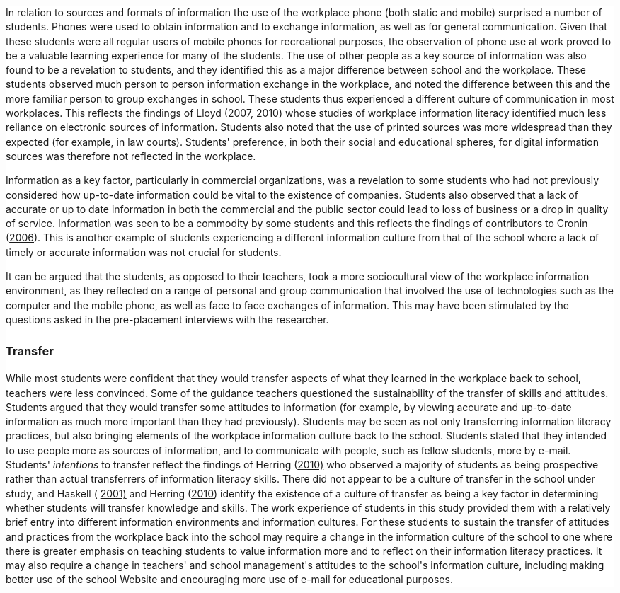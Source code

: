 In relation to sources and formats of information the use of the workplace phone (both static and mobile) surprised a number of students. Phones were used to obtain information and to exchange information, as well as for general communication. Given that these students were all regular users of mobile phones for recreational purposes, the observation of phone use at work proved to be a valuable learning experience for many of the students. The use of other people as a key source of information was also found to be a revelation to students, and they identified this as a major difference between school and the workplace. These students observed much person to person information exchange in the workplace, and noted the difference between this and the more familiar person to group exchanges in school. These students thus experienced a different culture of communication in most workplaces. This reflects the findings of Lloyd ([](#llo07)2007, [](#llo10)2010) whose studies of workplace information literacy identified much less reliance on electronic sources of information. Students also noted that the use of printed sources was more widespread than they expected (for example, in law courts). Students' preference, in both their social and educational spheres, for digital information sources was therefore not reflected in the workplace.

Information as a key factor, particularly in commercial organizations, was a revelation to some students who had not previously considered how up-to-date information could be vital to the existence of companies. Students also observed that a lack of accurate or up to date information in both the commercial and the public sector could lead to loss of business or a drop in quality of service. Information was seen to be a commodity by some students and this reflects the findings of contributors to Cronin ([2006](#cro06)). This is another example of students experiencing a different information culture from that of the school where a lack of timely or accurate information was not crucial for students.

It can be argued that the students, as opposed to their teachers, took a more sociocultural view of the workplace information environment, as they reflected on a range of personal and group communication that involved the use of technologies such as the computer and the mobile phone, as well as face to face exchanges of information. This may have been stimulated by the questions asked in the pre-placement interviews with the researcher.

### Transfer

While most students were confident that they would transfer aspects of what they learned in the workplace back to school, teachers were less convinced. Some of the guidance teachers questioned the sustainability of the transfer of skills and attitudes. Students argued that they would transfer some attitudes to information (for example, by viewing accurate and up-to-date information as much more important than they had previously). Students may be seen as not only transferring information literacy practices, but also bringing elements of the workplace information culture back to the school. Students stated that they intended to use people more as sources of information, and to communicate with people, such as fellow students, more by e-mail. Students' _intentions_ to transfer reflect the findings of Herring ([2010)](#her10) who observed a majority of students as being prospective rather than actual transferrers of information literacy skills. There did not appear to be a culture of transfer in the school under study, and Haskell ( [2001)](#has01) and Herring ([2010](#her10)) identify the existence of a culture of transfer as being a key factor in determining whether students will transfer knowledge and skills. The work experience of students in this study provided them with a relatively brief entry into different information environments and information cultures. For these students to sustain the transfer of attitudes and practices from the workplace back into the school may require a change in the information culture of the school to one where there is greater emphasis on teaching students to value information more and to reflect on their information literacy practices. It may also require a change in teachers' and school management's attitudes to the school's information culture, including making better use of the school Website and encouraging more use of e-mail for educational purposes.
